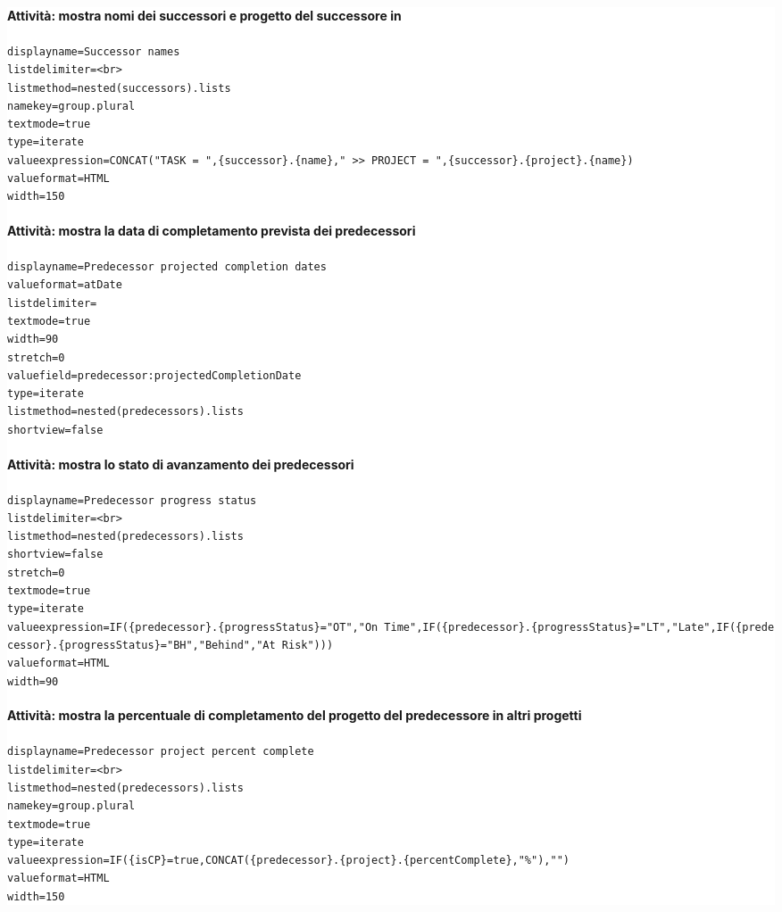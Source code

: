 #### Attività: mostra nomi dei successori e progetto del successore in

```
displayname=Successor names
listdelimiter=<br>
listmethod=nested(successors).lists
namekey=group.plural
textmode=true
type=iterate
valueexpression=CONCAT("TASK = ",{successor}.{name}," >> PROJECT = ",{successor}.{project}.{name})
valueformat=HTML
width=150
```

#### Attività: mostra la data di completamento prevista dei predecessori

```
displayname=Predecessor projected completion dates
valueformat=atDate
listdelimiter=
textmode=true
width=90
stretch=0
valuefield=predecessor:projectedCompletionDate
type=iterate
listmethod=nested(predecessors).lists
shortview=false
```

#### Attività: mostra lo stato di avanzamento dei predecessori

```
displayname=Predecessor progress status
listdelimiter=<br>
listmethod=nested(predecessors).lists
shortview=false
stretch=0
textmode=true
type=iterate
valueexpression=IF({predecessor}.{progressStatus}="OT","On Time",IF({predecessor}.{progressStatus}="LT","Late",IF({predecessor}.{progressStatus}="BH","Behind","At Risk")))
valueformat=HTML
width=90
```

#### Attività: mostra la percentuale di completamento del progetto del predecessore in altri progetti

```
displayname=Predecessor project percent complete
listdelimiter=<br>
listmethod=nested(predecessors).lists
namekey=group.plural
textmode=true
type=iterate
valueexpression=IF({isCP}=true,CONCAT({predecessor}.{project}.{percentComplete},"%"),"")
valueformat=HTML
width=150
```

